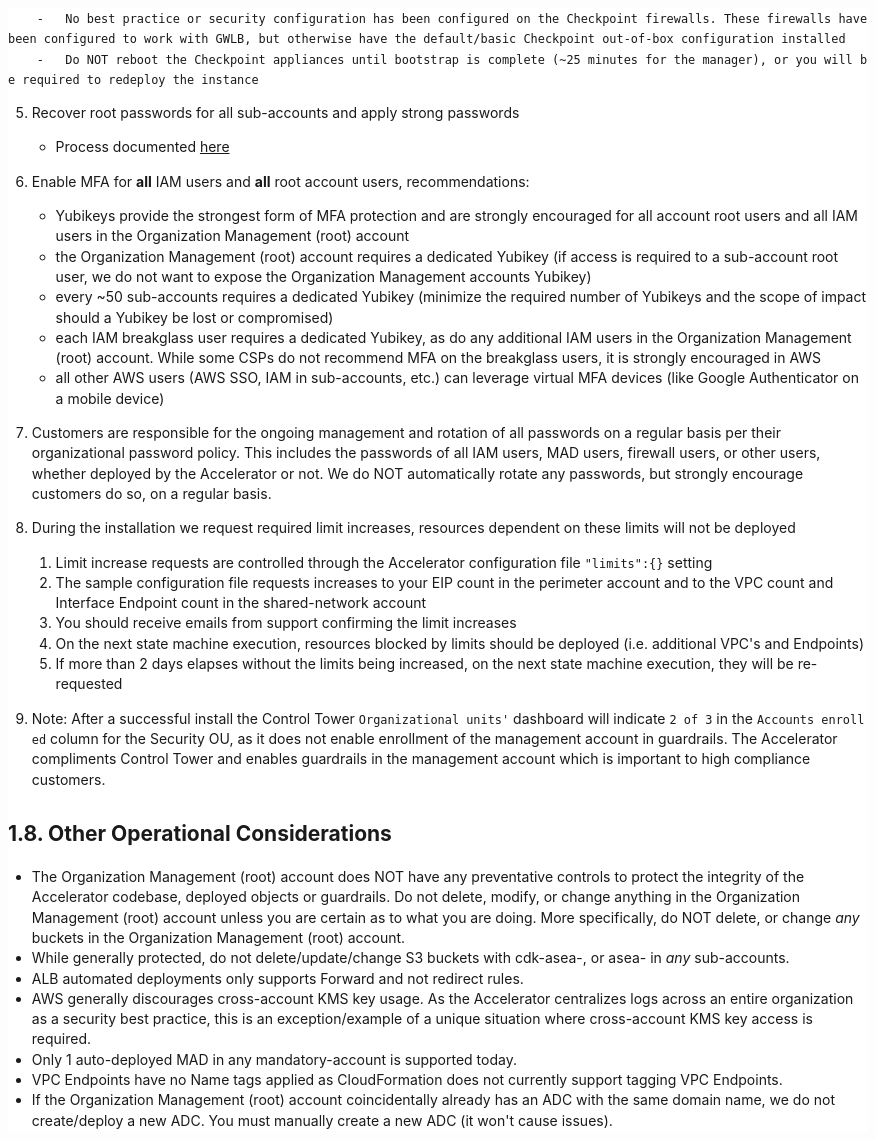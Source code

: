         -   No best practice or security configuration has been configured on the Checkpoint firewalls. These firewalls have been configured to work with GWLB, but otherwise have the default/basic Checkpoint out-of-box configuration installed
        -   Do NOT reboot the Checkpoint appliances until bootstrap is complete (~25 minutes for the manager), or you will be required to redeploy the instance

5.  Recover root passwords for all sub-accounts and apply strong passwords

    -   Process documented [here](https://docs.aws.amazon.com/IAM/latest/UserGuide/id_credentials_access-keys_retrieve.html#reset-root-password)

6.  Enable MFA for **all** IAM users and **all** root account users, recommendations:

    -   Yubikeys provide the strongest form of MFA protection and are strongly encouraged for all account root users and all IAM users in the Organization Management (root) account
    -   the Organization Management (root) account requires a dedicated Yubikey (if access is required to a sub-account root user, we do not want to expose the Organization Management accounts Yubikey)
    -   every ~50 sub-accounts requires a dedicated Yubikey (minimize the required number of Yubikeys and the scope of impact should a Yubikey be lost or compromised)
    -   each IAM breakglass user requires a dedicated Yubikey, as do any additional IAM users in the Organization Management (root) account. While some CSPs do not recommend MFA on the breakglass users, it is strongly encouraged in AWS
    -   all other AWS users (AWS SSO, IAM in sub-accounts, etc.) can leverage virtual MFA devices (like Google Authenticator on a mobile device)

7.  Customers are responsible for the ongoing management and rotation of all passwords on a regular basis per their organizational password policy. This includes the passwords of all IAM users, MAD users, firewall users, or other users, whether deployed by the Accelerator or not. We do NOT automatically rotate any passwords, but strongly encourage customers do so, on a regular basis.

8.  During the installation we request required limit increases, resources dependent on these limits will not be deployed

    1. Limit increase requests are controlled through the Accelerator configuration file `"limits":{}` setting
    2. The sample configuration file requests increases to your EIP count in the perimeter account and to the VPC count and Interface Endpoint count in the shared-network account
    3. You should receive emails from support confirming the limit increases
    4. On the next state machine execution, resources blocked by limits should be deployed (i.e. additional VPC's and Endpoints)
    5. If more than 2 days elapses without the limits being increased, on the next state machine execution, they will be re-requested

9.  Note: After a successful install the Control Tower `Organizational units'` dashboard will indicate `2 of 3` in the `Accounts enrolled` column for the Security OU, as it does not enable enrollment of the management account in guardrails. The Accelerator compliments Control Tower and enables guardrails in the management account which is important to high compliance customers.

## 1.8. Other Operational Considerations

-   The Organization Management (root) account does NOT have any preventative controls to protect the integrity of the Accelerator codebase, deployed objects or guardrails. Do not delete, modify, or change anything in the Organization Management (root) account unless you are certain as to what you are doing. More specifically, do NOT delete, or change _any_ buckets in the Organization Management (root) account.
-   While generally protected, do not delete/update/change S3 buckets with cdk-asea-, or asea- in _any_ sub-accounts.
-   ALB automated deployments only supports Forward and not redirect rules.
-   AWS generally discourages cross-account KMS key usage. As the Accelerator centralizes logs across an entire organization as a security best practice, this is an exception/example of a unique situation where cross-account KMS key access is required.
-   Only 1 auto-deployed MAD in any mandatory-account is supported today.
-   VPC Endpoints have no Name tags applied as CloudFormation does not currently support tagging VPC Endpoints.
-   If the Organization Management (root) account coincidentally already has an ADC with the same domain name, we do not create/deploy a new ADC. You must manually create a new ADC (it won't cause issues).